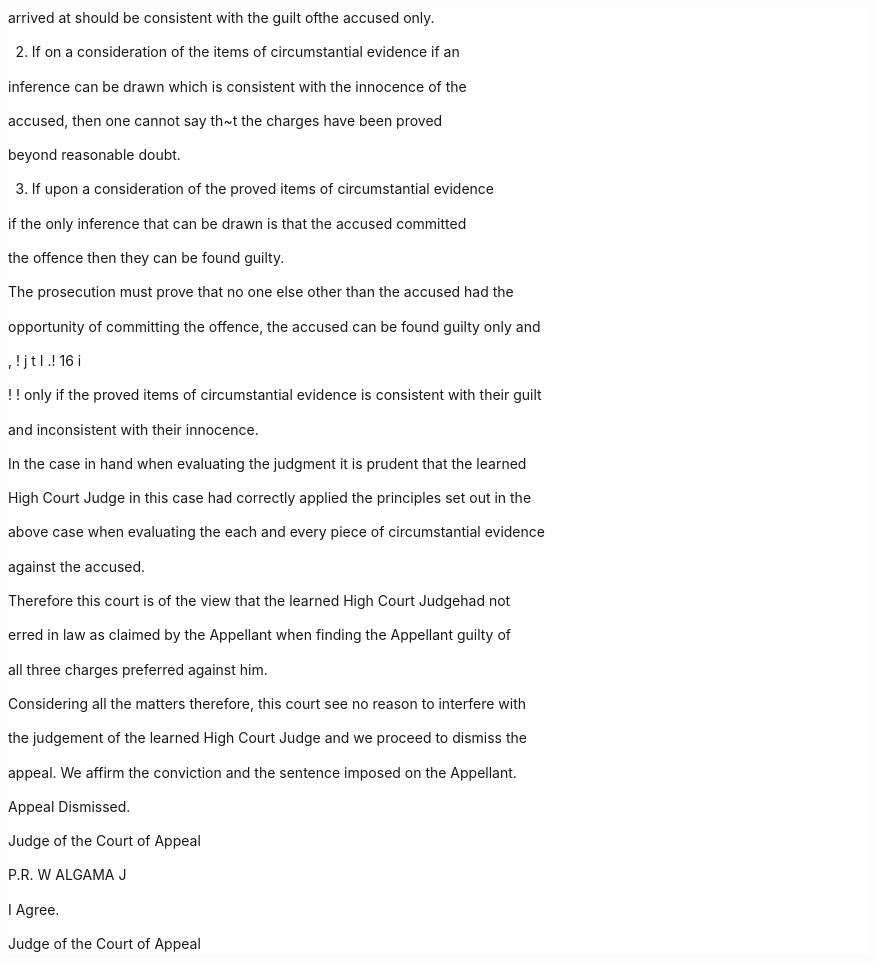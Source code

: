 arrived at should be consistent with the guilt ofthe accused only.

2. If on a consideration of the items of circumstantial evidence if an

inference can be drawn which is consistent with the innocence of the

accused, then one cannot say th~t the charges have been proved

beyond reasonable doubt.

3. If upon a consideration of the proved items of circumstantial evidence

if the only inference that can be drawn is that the accused committed

the offence then they can be found guilty.

The prosecution must prove that no one else other than the accused had the

opportunity of committing the offence, the accused can be found guilty only and

, ! j t I .! 16 i

! ! only if the proved items of circumstantial evidence is consistent with their guilt

and inconsistent with their innocence.

In the case in hand when evaluating the judgment it is prudent that the learned

High Court Judge in this case had correctly applied the principles set out in the

above case when evaluating the each and every piece of circumstantial evidence

against the accused.

Therefore this court is of the view that the learned High Court Judgehad not

erred in law as claimed by the Appellant when finding the Appellant guilty of

all three charges preferred against him.

Considering all the matters therefore, this court see no reason to interfere with

the judgement of the learned High Court Judge and we proceed to dismiss the

appeal. We affirm the conviction and the sentence imposed on the Appellant.

Appeal Dismissed.

Judge of the Court of Appeal

P.R. W ALGAMA J

I Agree.

Judge of the Court of Appeal